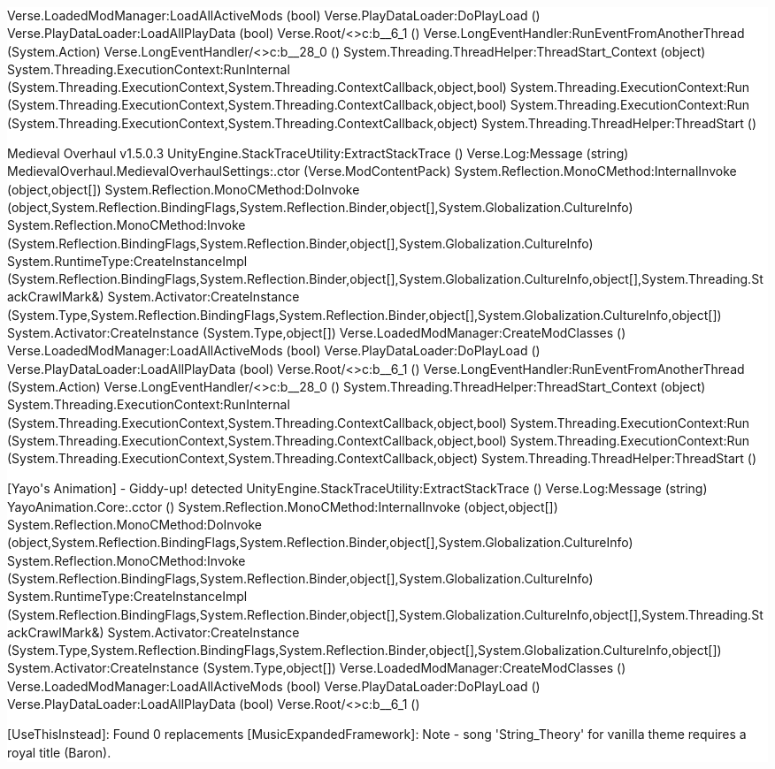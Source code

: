 Verse.LoadedModManager:LoadAllActiveMods (bool)
Verse.PlayDataLoader:DoPlayLoad ()
Verse.PlayDataLoader:LoadAllPlayData (bool)
Verse.Root/<>c:<Start>b__6_1 ()
Verse.LongEventHandler:RunEventFromAnotherThread (System.Action)
Verse.LongEventHandler/<>c:<UpdateCurrentAsynchronousEvent>b__28_0 ()
System.Threading.ThreadHelper:ThreadStart_Context (object)
System.Threading.ExecutionContext:RunInternal (System.Threading.ExecutionContext,System.Threading.ContextCallback,object,bool)
System.Threading.ExecutionContext:Run (System.Threading.ExecutionContext,System.Threading.ContextCallback,object,bool)
System.Threading.ExecutionContext:Run (System.Threading.ExecutionContext,System.Threading.ContextCallback,object)
System.Threading.ThreadHelper:ThreadStart ()

Medieval Overhaul v1.5.0.3
UnityEngine.StackTraceUtility:ExtractStackTrace ()
Verse.Log:Message (string)
MedievalOverhaul.MedievalOverhaulSettings:.ctor (Verse.ModContentPack)
System.Reflection.MonoCMethod:InternalInvoke (object,object[])
System.Reflection.MonoCMethod:DoInvoke (object,System.Reflection.BindingFlags,System.Reflection.Binder,object[],System.Globalization.CultureInfo)
System.Reflection.MonoCMethod:Invoke (System.Reflection.BindingFlags,System.Reflection.Binder,object[],System.Globalization.CultureInfo)
System.RuntimeType:CreateInstanceImpl (System.Reflection.BindingFlags,System.Reflection.Binder,object[],System.Globalization.CultureInfo,object[],System.Threading.StackCrawlMark&)
System.Activator:CreateInstance (System.Type,System.Reflection.BindingFlags,System.Reflection.Binder,object[],System.Globalization.CultureInfo,object[])
System.Activator:CreateInstance (System.Type,object[])
Verse.LoadedModManager:CreateModClasses ()
Verse.LoadedModManager:LoadAllActiveMods (bool)
Verse.PlayDataLoader:DoPlayLoad ()
Verse.PlayDataLoader:LoadAllPlayData (bool)
Verse.Root/<>c:<Start>b__6_1 ()
Verse.LongEventHandler:RunEventFromAnotherThread (System.Action)
Verse.LongEventHandler/<>c:<UpdateCurrentAsynchronousEvent>b__28_0 ()
System.Threading.ThreadHelper:ThreadStart_Context (object)
System.Threading.ExecutionContext:RunInternal (System.Threading.ExecutionContext,System.Threading.ContextCallback,object,bool)
System.Threading.ExecutionContext:Run (System.Threading.ExecutionContext,System.Threading.ContextCallback,object,bool)
System.Threading.ExecutionContext:Run (System.Threading.ExecutionContext,System.Threading.ContextCallback,object)
System.Threading.ThreadHelper:ThreadStart ()

[Yayo's Animation] - Giddy-up! detected
UnityEngine.StackTraceUtility:ExtractStackTrace ()
Verse.Log:Message (string)
YayoAnimation.Core:.cctor ()
System.Reflection.MonoCMethod:InternalInvoke (object,object[])
System.Reflection.MonoCMethod:DoInvoke (object,System.Reflection.BindingFlags,System.Reflection.Binder,object[],System.Globalization.CultureInfo)
System.Reflection.MonoCMethod:Invoke (System.Reflection.BindingFlags,System.Reflection.Binder,object[],System.Globalization.CultureInfo)
System.RuntimeType:CreateInstanceImpl (System.Reflection.BindingFlags,System.Reflection.Binder,object[],System.Globalization.CultureInfo,object[],System.Threading.StackCrawlMark&)
System.Activator:CreateInstance (System.Type,System.Reflection.BindingFlags,System.Reflection.Binder,object[],System.Globalization.CultureInfo,object[])
System.Activator:CreateInstance (System.Type,object[])
Verse.LoadedModManager:CreateModClasses ()
Verse.LoadedModManager:LoadAllActiveMods (bool)
Verse.PlayDataLoader:DoPlayLoad ()
Verse.PlayDataLoader:LoadAllPlayData (bool)
Verse.Root/<>c:<Start>b__6_1 ()

[UseThisInstead]: Found 0 replacements
[MusicExpandedFramework]: Note - song 'String_Theory' for vanilla theme requires a royal title (Baron).